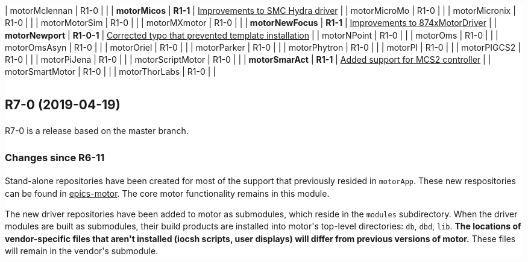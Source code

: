 | motorMclennan    | R1-0    |         |
| **motorMicos**   | **R1-1** | [Improvements to SMC Hydra driver](https://github.com/epics-motor/motorMicos/releases/tag/R1-1) |
| motorMicroMo     | R1-0    |         |
| motorMicronix    | R1-0    |         |
| motorMotorSim    | R1-0    |         |
| motorMXmotor     | R1-0    |         |
| **motorNewFocus** | **R1-1** | [Improvements to 874xMotorDriver](https://github.com/epics-motor/motorNewFocus/releases/tag/R1-1) |
| **motorNewport**  | **R1-0-1**    | [Corrected typo that prevented template installation](https://github.com/epics-motor/motorNewport/releases/tag/R1-0-1) |
| motorNPoint      | R1-0    |         |
| motorOms         | R1-0    |         |
| motorOmsAsyn     | R1-0    |         |
| motorOriel       | R1-0    |         |
| motorParker      | R1-0    |         |
| motorPhytron     | R1-0    |         |
| motorPI          | R1-0    |         |
| motorPIGCS2      | R1-0    |         |
| motorPiJena      | R1-0    |         |
| motorScriptMotor | R1-0    |         |
| **motorSmarAct** | **R1-1** | [Added support for MCS2 controller](https://github.com/epics-motor/motorSmarAct/releases/tag/R1-1) |
| motorSmartMotor  | R1-0    |         |
| motorThorLabs    | R1-0    |         |

## __R7-0 (2019-04-19)__
R7-0 is a release based on the master branch.  

### Changes since R6-11

Stand-alone repositories have been created for most of the support that previously resided in ``motorApp``.  These new respositories can be found in [epics-motor](https://github.com/epics-motor).  The core motor functionality remains in this module.

The new driver repositories have been added to motor as submodules, which reside in the ``modules`` subdirectory.  When the driver modules are built as submodules, their build products are installed into motor's top-level directories: ``db``, ``dbd``, ``lib``.  **The locations of vendor-specific files that aren't installed (iocsh scripts, user displays) will differ from previous versions of motor.** These files will remain in the vendor's submodule.
